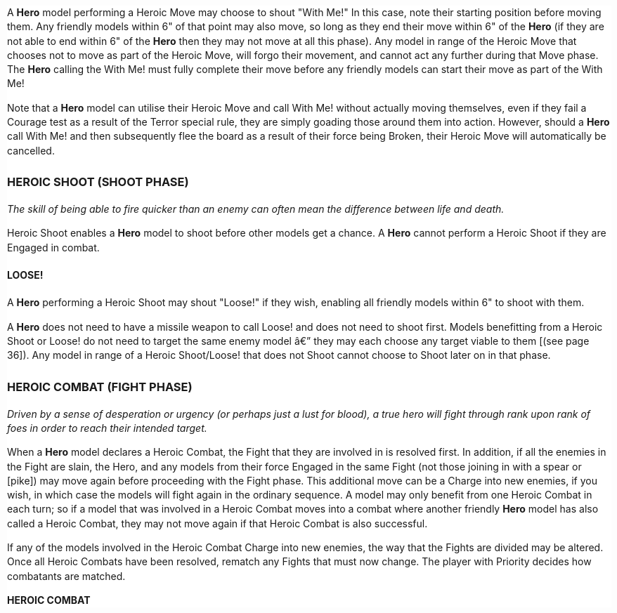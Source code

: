 A **Hero** model performing a Heroic Move may choose to shout "With Me!" In this case, note their starting position before moving them. Any friendly models within 6" of that point may also move, so long as they end their move within 6" of the **Hero** (if they are not able to end within 6" of the **Hero** then they may not move at all this phase). Any model in range of the Heroic Move that chooses not to move as part of the Heroic Move, will forgo their movement, and cannot act any further during that Move phase. The **Hero** calling the With Me! must fully complete their move before any friendly models can start their move as part of the With Me!

Note that a **Hero** model can utilise their Heroic Move and call With Me! without actually moving themselves, even if they fail a Courage test as a result of the Terror special rule, they are simply goading those around them into action. However, should a **Hero** call With Me! and then subsequently flee the board as a result of their force being Broken, their Heroic Move will automatically be cancelled.

### HEROIC SHOOT (SHOOT PHASE)

*The skill of being able to fire quicker than an enemy can often mean the difference between life and death.*

Heroic Shoot enables a **Hero** model to shoot before other models get a chance. A **Hero** cannot perform a Heroic Shoot if they are Engaged in combat.

#### LOOSE!

A **Hero** performing a Heroic Shoot may shout "Loose!" if they wish, enabling all friendly models within 6" to shoot with them.

A **Hero** does not need to have a missile weapon to call Loose! and does not need to shoot first. Models benefitting from a Heroic Shoot or Loose! do not need to target the same enemy model â€” they may each choose any target viable to them [(see page 36]). Any model in range of a Heroic Shoot/Loose! that does not Shoot cannot choose to Shoot later on in that phase.

### HEROIC COMBAT (FIGHT PHASE)

*Driven by a sense of desperation or urgency (or perhaps just a lust for blood), a true hero will fight through rank upon rank of foes in order to reach their intended target.*

When a **Hero** model declares a Heroic Combat, the Fight that they are involved in is resolved first. In addition, if all the enemies in the Fight are slain, the Hero, and any models from their force Engaged in the same Fight (not those joining in with a spear or [pike]) may move again before proceeding with the Fight
phase. This additional move can be a Charge into new enemies, if you wish, in which case the models will fight again in the ordinary sequence. A model may only benefit from one Heroic Combat in each turn; so if a model that was involved in a Heroic Combat moves into a combat where another friendly **Hero** model has also called a Heroic Combat, they may not move again if that Heroic Combat is also successful.

If any of the models involved in the Heroic Combat Charge into new enemies, the way that the Fights are divided may be altered. Once all Heroic Combats have been resolved, rematch any Fights that must now change. The player with Priority decides how combatants are matched. 

**HEROIC COMBAT**
